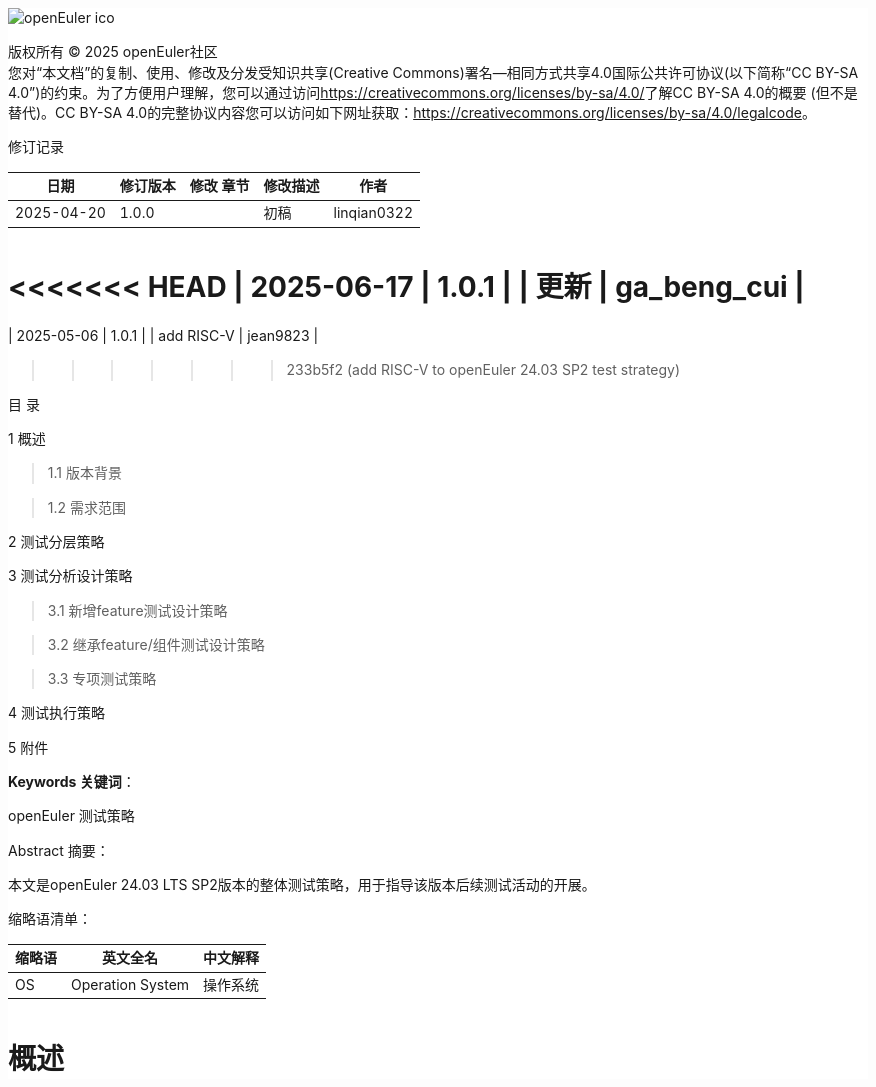 ![openEuler ico](../../images/openEuler.png)

版权所有 © 2025 openEuler社区  
您对“本文档”的复制、使用、修改及分发受知识共享(Creative Commons)署名—相同方式共享4.0国际公共许可协议(以下简称“CC BY-SA
4.0”)的约束。为了方便用户理解，您可以通过访问<https://creativecommons.org/licenses/by-sa/4.0/>了解CC BY-SA 4.0的概要 (但不是替代)。CC BY-SA
4.0的完整协议内容您可以访问如下网址获取：<https://creativecommons.org/licenses/by-sa/4.0/legalcode>。

修订记录

| 日期      | 修订版本 | 修改  章节 | 修改描述 | 作者        |
| --------- | -------- | ---------- | -------- | ----------- |
| 2025-04-20 | 1.0.0    |            | 初稿     | linqian0322 |
<<<<<<< HEAD
| 2025-06-17 | 1.0.1    |            | 更新     | ga_beng_cui |
=======
| 2025-05-06 | 1.0.1 | | add RISC-V | jean9823 |
>>>>>>> 233b5f2 (add RISC-V to openEuler 24.03 SP2 test strategy)


目 录

1 概述 

>   1.1 版本背景

>   1.2 需求范围

2 测试分层策略

3 测试分析设计策略

>   3.1 新增feature测试设计策略

>   3.2 继承feature/组件测试设计策略

>   3.3 专项测试策略

4 测试执行策略

5 附件

**Keywords 关键词**：

openEuler 测试策略

Abstract 摘要：

本文是openEuler 24.03 LTS SP2版本的整体测试策略，用于指导该版本后续测试活动的开展。

缩略语清单：

| 缩略语 | 英文全名                             | 中文解释       |
| ------ | ------------------------------------ | -------------- |
| OS     | Operation System                     | 操作系统       |


# 概述
